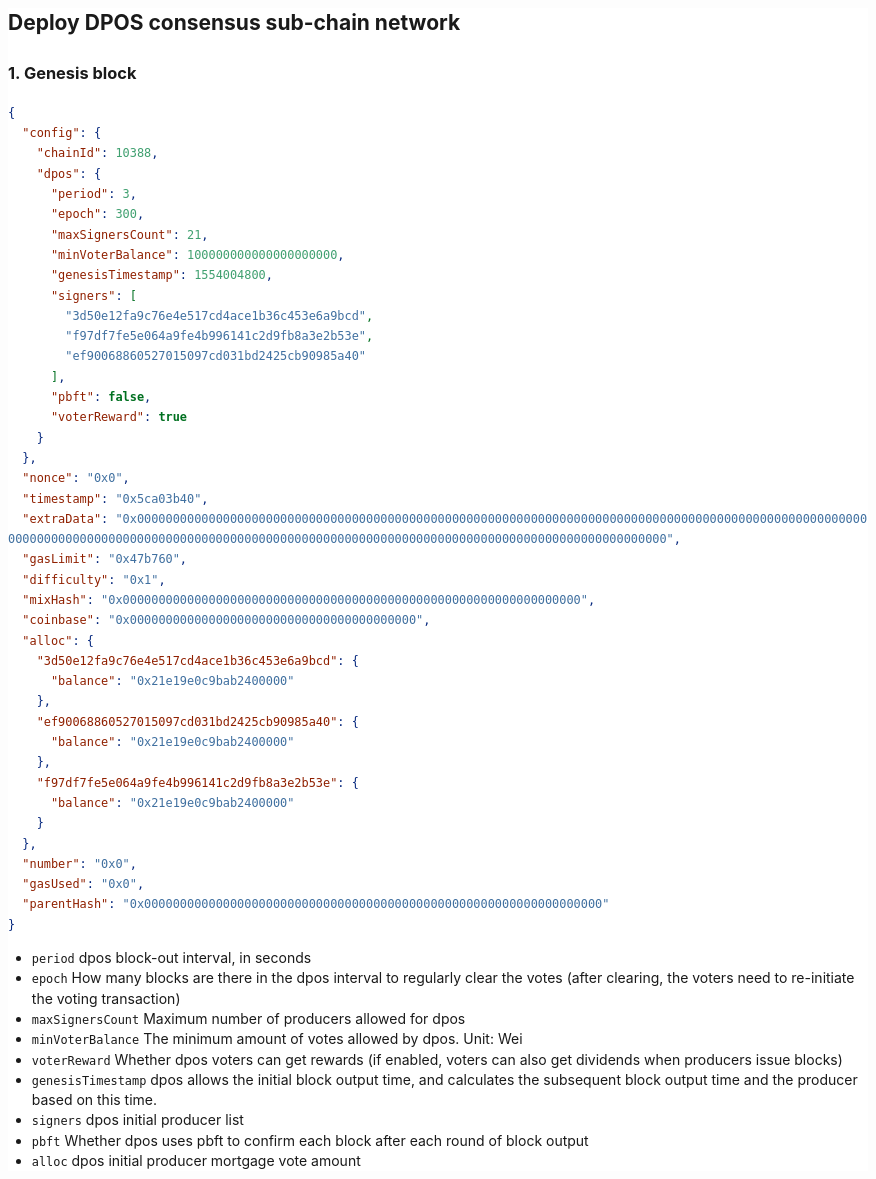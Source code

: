 ## Deploy DPOS consensus sub-chain network

### 1. Genesis block

```json
{
  "config": {
    "chainId": 10388,
    "dpos": {
      "period": 3,
      "epoch": 300,
      "maxSignersCount": 21,
      "minVoterBalance": 100000000000000000000,
      "genesisTimestamp": 1554004800,
      "signers": [
        "3d50e12fa9c76e4e517cd4ace1b36c453e6a9bcd",
        "f97df7fe5e064a9fe4b996141c2d9fb8a3e2b53e",
        "ef90068860527015097cd031bd2425cb90985a40"
      ],
      "pbft": false,
      "voterReward": true
    }
  },
  "nonce": "0x0",
  "timestamp": "0x5ca03b40",
  "extraData": "0x00000000000000000000000000000000000000000000000000000000000000000000000000000000000000000000000000000000000000000000000000000000000000000000000000000000000000000000000000000000000000000000000000",
  "gasLimit": "0x47b760",
  "difficulty": "0x1",
  "mixHash": "0x0000000000000000000000000000000000000000000000000000000000000000",
  "coinbase": "0x0000000000000000000000000000000000000000",
  "alloc": {
    "3d50e12fa9c76e4e517cd4ace1b36c453e6a9bcd": {
      "balance": "0x21e19e0c9bab2400000"
    },
    "ef90068860527015097cd031bd2425cb90985a40": {
      "balance": "0x21e19e0c9bab2400000"
    },
    "f97df7fe5e064a9fe4b996141c2d9fb8a3e2b53e": {
      "balance": "0x21e19e0c9bab2400000"
    }
  },
  "number": "0x0",
  "gasUsed": "0x0",
  "parentHash": "0x0000000000000000000000000000000000000000000000000000000000000000"
}
```

+ `period` dpos block-out interval, in seconds
+ `epoch` How many blocks are there in the dpos interval to regularly clear the votes (after clearing, the voters need to re-initiate the voting transaction)
+ `maxSignersCount` Maximum number of producers allowed for dpos
+ `minVoterBalance` The minimum amount of votes allowed by dpos. Unit: Wei
+ `voterReward` Whether dpos voters can get rewards (if enabled, voters can also get dividends when producers issue blocks)
+ `genesisTimestamp` dpos allows the initial block output time, and calculates the subsequent block output time and the producer based on this time.
+ `signers` dpos initial producer list
+ `pbft` Whether dpos uses pbft to confirm each block after each round of block output
+ `alloc` dpos initial producer mortgage vote amount
